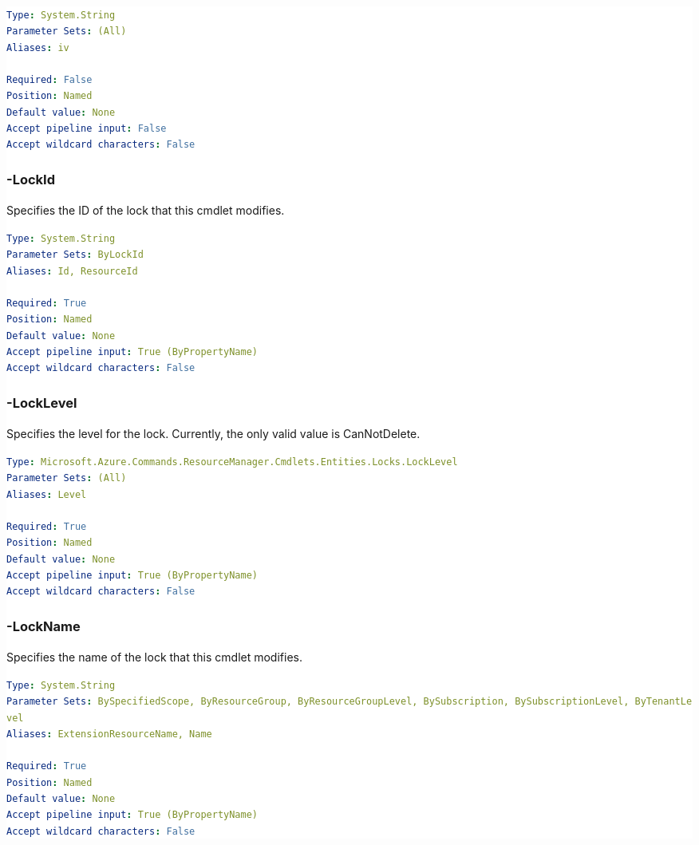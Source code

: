 ```yaml
Type: System.String
Parameter Sets: (All)
Aliases: iv

Required: False
Position: Named
Default value: None
Accept pipeline input: False
Accept wildcard characters: False
```

### -LockId
Specifies the ID of the lock that this cmdlet modifies.

```yaml
Type: System.String
Parameter Sets: ByLockId
Aliases: Id, ResourceId

Required: True
Position: Named
Default value: None
Accept pipeline input: True (ByPropertyName)
Accept wildcard characters: False
```

### -LockLevel
Specifies the level for the lock.
Currently, the only valid value is CanNotDelete.

```yaml
Type: Microsoft.Azure.Commands.ResourceManager.Cmdlets.Entities.Locks.LockLevel
Parameter Sets: (All)
Aliases: Level

Required: True
Position: Named
Default value: None
Accept pipeline input: True (ByPropertyName)
Accept wildcard characters: False
```

### -LockName
Specifies the name of the lock that this cmdlet modifies.

```yaml
Type: System.String
Parameter Sets: BySpecifiedScope, ByResourceGroup, ByResourceGroupLevel, BySubscription, BySubscriptionLevel, ByTenantLevel
Aliases: ExtensionResourceName, Name

Required: True
Position: Named
Default value: None
Accept pipeline input: True (ByPropertyName)
Accept wildcard characters: False
```
